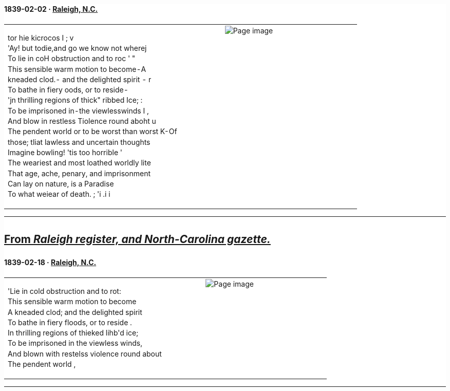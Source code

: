 #### 1839-02-02 &middot; [Raleigh, N.C.](http://dbpedia.org/resource/Raleigh%2C_North_Carolina)

<table style="width: 100%;"><tr><td style="width: 50%">

  
tor hie kicrocos I ; v  
&#x27;Ay! but todie,and go we know not wherej  
To lie in coH obstruction and to roc &#x27; &quot;  
This sensible warm motion to become-A  
kneaded clod.- and the delighted spirit - r  
To bathe in fiery oods, or to reside-  
&#x27;jn thrilling regions of thick&quot; ribbed Ice; :  
To be imprisoned in-the viewlesswinds I ,  
And blow in restless Tiolence round aboht u  
The pendent world or to be worst than worst K-Of  
those; tliat lawless and uncertain thoughts  
Imagine bowling! &#x27;tis too horrible &#x27;  
The weariest and most loathed worldly lite  
That age, ache, penary, and imprisonment  
Can lay on nature, is a Paradise  
To what weiear of death. ; &#x27;i .i i
</td><td style="width: 50%; max-height: 75%; margin: auto; display: block;">
<img alt="Page image" src="https://newspapers.digitalnc.org/images/iiif/batch_ncu_RalMicro1n_ver01%2Fdata%2F1839020201%2F0108.jp2/pct:33.386034255599476,76.55636567582725,28.537549407114625,14.189568143578239/!600,600/0/default.jpg"/>
</td>
</tr></table>

---

## [From _Raleigh register, and North-Carolina gazette._](https://newspapers.digitalnc.org/lccn/sn92073048/1839-02-18/ed-1/seq-2/)

#### 1839-02-18 &middot; [Raleigh, N.C.](http://dbpedia.org/resource/Raleigh%2C_North_Carolina)

<table style="width: 100%;"><tr><td style="width: 50%">

  
&#x27;Lie in cold obstruction and to rot:  
This sensible warm motion to become  
A kneaded clod; and the delighted spirit  
To bathe in fiery floods, or to reside .  
In thrilling regions of thieked lihb&#x27;d ice;  
To be imprisoned in the viewless winds,  
And blown with restelss violence round about  
The pendent world ,
</td><td style="width: 50%; max-height: 75%; margin: auto; display: block;">
<img alt="Page image" src="https://newspapers.digitalnc.org/images/iiif/batch_ncu_RalRegNCWA29n_ver01%2Fdata%2F1839021801%2F0443.jp2/pct:68.44155844155844,30.595238095238095,13.83838383838384,4.285714285714286/!600,600/0/default.jpg"/>
</td>
</tr></table>

---